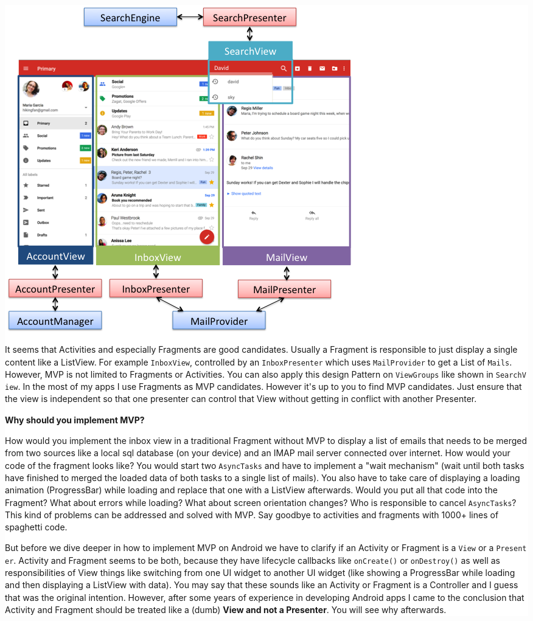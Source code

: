 ![Model-View-Presenter](/images/mosby/mvp-gmail-candidates.png)

It seems that Activities and especially Fragments are good candidates. Usually a Fragment is responsible to just display a single content like a ListView. For example `InboxView`, controlled by an `InboxPresenter` which uses `MailProvider` to get a List of `Mails`. However, MVP is not limited to Fragments or Activities. You can also apply this design Pattern on `ViewGroups` like shown in `SearchView`. In the most of my apps I use Fragments as MVP candidates. However it's up to you to find MVP candidates. Just ensure that the view is independent so that one presenter can control that View without getting in conflict with another Presenter.

**Why should you implement MVP?**

How would you implement the inbox view in a traditional Fragment without MVP to display a list of emails that needs to be merged from two sources like a local sql database (on your device) and an IMAP mail server connected over internet. How would your code of the fragment looks like? You would start two `AsyncTasks` and have to implement a "wait mechanism" (wait until both tasks have finished to merged the loaded data of both tasks to a single list of mails). You also have to take care of displaying a loading animation (ProgressBar) while loading and replace that one with a ListView afterwards. Would you put all that code into the Fragment? What about errors while loading? What about screen orientation changes? Who is responsible to cancel `AsyncTasks`? This kind of problems can be addressed and solved with MVP. Say goodbye to activities and fragments with 1000+ lines of spaghetti code.

But before we dive deeper in how to implement MVP on Android we have to clarify if an Activity or Fragment is a `View` or a `Presenter`. Activity and Fragment seems to be both, because they have lifecycle callbacks like `onCreate()` or `onDestroy()` as well as responsibilities of View things like switching from one UI widget to another UI widget (like showing a ProgressBar while loading and then displaying a ListView with data). You may say that these sounds like an Activity or Fragment is a Controller and I guess that was the original intention. However, after some years of experience in developing Android apps I came to the conclusion that Activity and Fragment should be treated like a (dumb) **View and not a Presenter**. You will see why afterwards.

